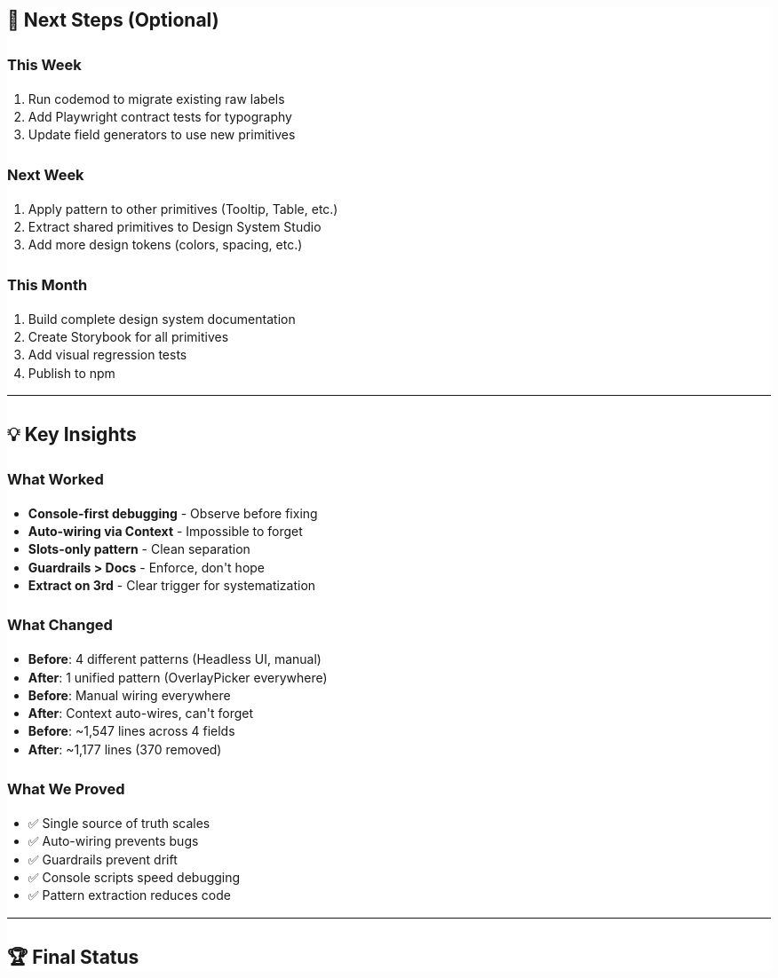 
## 🎯 Next Steps (Optional)

### This Week
1. Run codemod to migrate existing raw labels
2. Add Playwright contract tests for typography
3. Update field generators to use new primitives

### Next Week
1. Apply pattern to other primitives (Tooltip, Table, etc.)
2. Extract shared primitives to Design System Studio
3. Add more design tokens (colors, spacing, etc.)

### This Month
1. Build complete design system documentation
2. Create Storybook for all primitives
3. Add visual regression tests
4. Publish to npm

---

## 💡 Key Insights

### What Worked
- **Console-first debugging** - Observe before fixing
- **Auto-wiring via Context** - Impossible to forget
- **Slots-only pattern** - Clean separation
- **Guardrails > Docs** - Enforce, don't hope
- **Extract on 3rd** - Clear trigger for systematization

### What Changed
- **Before**: 4 different patterns (Headless UI, manual)
- **After**: 1 unified pattern (OverlayPicker everywhere)
- **Before**: Manual wiring everywhere
- **After**: Context auto-wires, can't forget
- **Before**: ~1,547 lines across 4 fields
- **After**: ~1,177 lines (370 removed)

### What We Proved
- ✅ Single source of truth scales
- ✅ Auto-wiring prevents bugs
- ✅ Guardrails prevent drift
- ✅ Console scripts speed debugging
- ✅ Pattern extraction reduces code

---

## 🏆 Final Status
